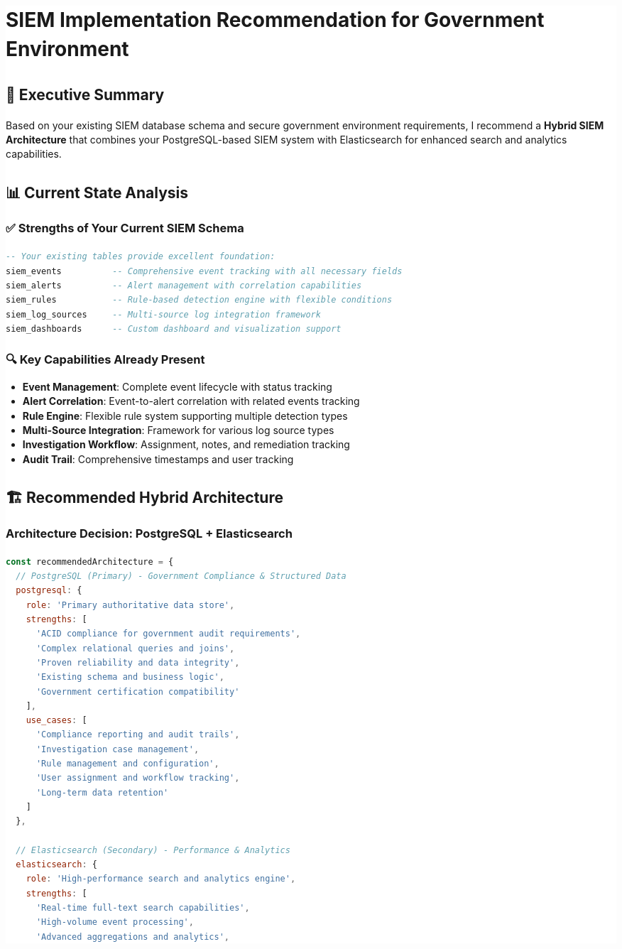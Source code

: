 # SIEM Implementation Recommendation for Government Environment

## 🎯 **Executive Summary**

Based on your existing SIEM database schema and secure government environment requirements, I recommend a **Hybrid SIEM Architecture** that combines your PostgreSQL-based SIEM system with Elasticsearch for enhanced search and analytics capabilities.

## 📊 **Current State Analysis**

### ✅ **Strengths of Your Current SIEM Schema**
```sql
-- Your existing tables provide excellent foundation:
siem_events          -- Comprehensive event tracking with all necessary fields
siem_alerts          -- Alert management with correlation capabilities  
siem_rules           -- Rule-based detection engine with flexible conditions
siem_log_sources     -- Multi-source log integration framework
siem_dashboards      -- Custom dashboard and visualization support
```

### 🔍 **Key Capabilities Already Present**
- **Event Management**: Complete event lifecycle with status tracking
- **Alert Correlation**: Event-to-alert correlation with related events tracking
- **Rule Engine**: Flexible rule system supporting multiple detection types
- **Multi-Source Integration**: Framework for various log source types
- **Investigation Workflow**: Assignment, notes, and remediation tracking
- **Audit Trail**: Comprehensive timestamps and user tracking

## 🏗️ **Recommended Hybrid Architecture**

### **Architecture Decision: PostgreSQL + Elasticsearch**

```javascript
const recommendedArchitecture = {
  // PostgreSQL (Primary) - Government Compliance & Structured Data
  postgresql: {
    role: 'Primary authoritative data store',
    strengths: [
      'ACID compliance for government audit requirements',
      'Complex relational queries and joins',
      'Proven reliability and data integrity',
      'Existing schema and business logic',
      'Government certification compatibility'
    ],
    use_cases: [
      'Compliance reporting and audit trails',
      'Investigation case management',
      'Rule management and configuration',
      'User assignment and workflow tracking',
      'Long-term data retention'
    ]
  },

  // Elasticsearch (Secondary) - Performance & Analytics
  elasticsearch: {
    role: 'High-performance search and analytics engine',
    strengths: [
      'Real-time full-text search capabilities',
      'High-volume event processing',
      'Advanced aggregations and analytics',
```